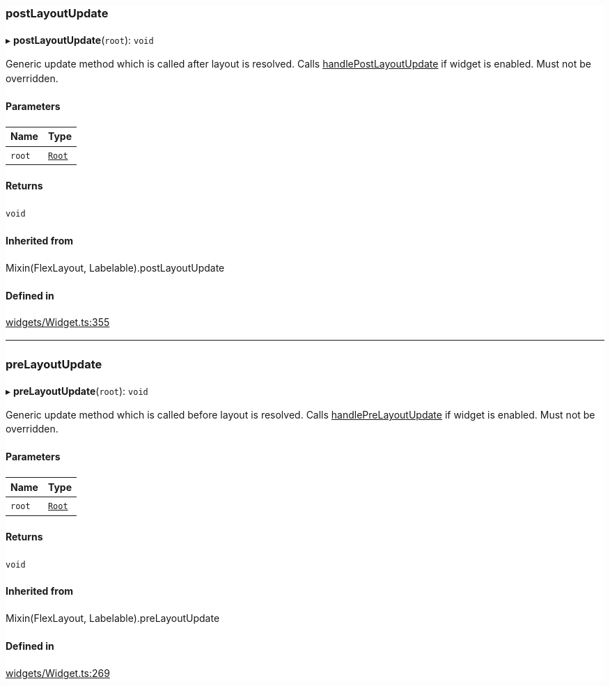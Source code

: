 ### postLayoutUpdate

▸ **postLayoutUpdate**(`root`): `void`

Generic update method which is called after layout is resolved. Calls
[handlePostLayoutUpdate](label.md#handlepostlayoutupdate) if widget is enabled. Must not be
overridden.

#### Parameters

| Name | Type |
| :------ | :------ |
| `root` | [`Root`](root.md) |

#### Returns

`void`

#### Inherited from

Mixin(FlexLayout, Labelable).postLayoutUpdate

#### Defined in

[widgets/Widget.ts:355](https://github.com/playkostudios/canvas-ui/blob/d57dd85/src/widgets/Widget.ts#L355)

___

### preLayoutUpdate

▸ **preLayoutUpdate**(`root`): `void`

Generic update method which is called before layout is resolved. Calls
[handlePreLayoutUpdate](label.md#handleprelayoutupdate) if widget is enabled. Must not be
overridden.

#### Parameters

| Name | Type |
| :------ | :------ |
| `root` | [`Root`](root.md) |

#### Returns

`void`

#### Inherited from

Mixin(FlexLayout, Labelable).preLayoutUpdate

#### Defined in

[widgets/Widget.ts:269](https://github.com/playkostudios/canvas-ui/blob/d57dd85/src/widgets/Widget.ts#L269)
